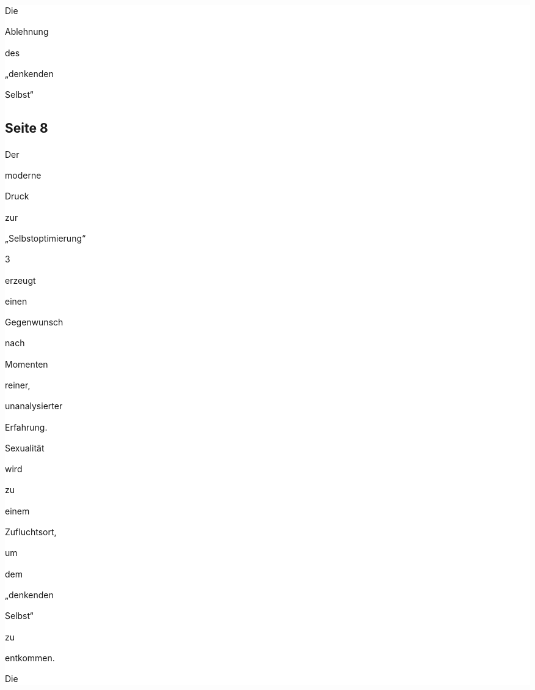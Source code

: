 Die

Ablehnung

des

„denkenden

Selbst“

## Seite 8

Der

moderne

Druck

zur

„Selbstoptimierung“

3

erzeugt

einen

Gegenwunsch

nach

Momenten

reiner,

unanalysierter

Erfahrung.

Sexualität

wird

zu

einem

Zufluchtsort,

um

dem

„denkenden

Selbst“

zu

entkommen.

Die
